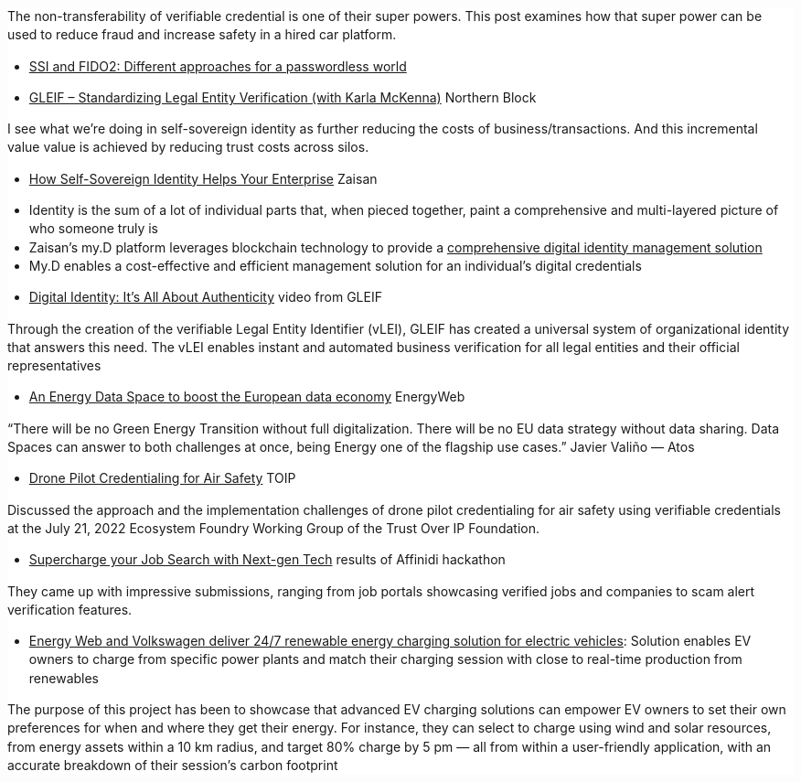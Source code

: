 The non-transferability of verifiable credential is one of their super powers. This post examines how that super power can be used to reduce fraud and increase safety in a hired car platform.

- [SSI and FIDO2: Different approaches for a passwordless world](https://blog.avast.com/ssi-fido2)

* [GLEIF – Standardizing Legal Entity Verification (with Karla McKenna)](https://northernblock.io/gleif-standardizing-legal-entity-verification-with-karla-mckenna/) Northern Block

I see what we’re doing in self-sovereign identity as further reducing the costs of business/transactions. And this incremental value value is achieved by reducing trust costs across silos.



* [How Self-Sovereign Identity Helps Your Enterprise](https://zaisan.io/self-sovereign-identity-enterprise/) Zaisan

- Identity is the sum of a lot of individual parts that, when pieced together, paint a comprehensive and multi-layered picture of who someone truly is
- Zaisan’s my.D platform leverages blockchain technology to provide a [comprehensive digital identity management solution](https://myd.online/)
- My.D enables a cost-effective and efficient management solution for an individual’s digital credentials

* [Digital Identity: It’s All About Authenticity](https://www.youtube.com/watch?v%3DUR0J-Vuxnuc) video from GLEIF

Through the creation of the verifiable Legal Entity Identifier (vLEI), GLEIF has created a universal system of organizational identity that answers this need. The vLEI enables instant and automated business verification for all legal entities and their official representatives

* [An Energy Data Space to boost the European data economy](https://medium.com/energy-web-insights/an-energy-data-space-to-boost-the-european-data-economy-7edf6fc1f6f6) EnergyWeb

“There will be no Green Energy Transition without full digitalization. There will be no EU data strategy without data sharing. Data Spaces can answer to both challenges at once, being Energy one of the flagship use cases.” Javier Valiño — Atos


* [Drone Pilot Credentialing for Air Safety](https://www.youtube.com/watch?v%3DGqMsaI3P51o) TOIP

Discussed the approach and the implementation challenges of drone pilot credentialing for air safety using verifiable credentials at the July 21, 2022 Ecosystem Foundry Working Group of the Trust Over IP Foundation.

* [Supercharge your Job Search with Next-gen Tech](https://academy.affinidi.com/supercharge-your-job-search-with-next-gen-tech-5339e0008250) results of Affinidi hackathon

They came up with impressive submissions, ranging from job portals showcasing verified jobs and companies to scam alert verification features.

* [Energy Web and Volkswagen deliver 24/7 renewable energy charging solution for electric vehicles](https://medium.com/energy-web-insights/energy-web-and-volkswagen-deliver-24-7-renewable-energy-charging-solution-for-electric-vehicles-734132c5a737): Solution enables EV owners to charge from specific power plants and match their charging session with close to real-time production from renewables

The purpose of this project has been to showcase that advanced EV charging solutions can empower EV owners to set their own preferences for when and where they get their energy. For instance, they can select to charge using wind and solar resources, from energy assets within a 10 km radius, and target 80% charge by 5 pm — all from within a user-friendly application, with an accurate breakdown of their session’s carbon footprint

